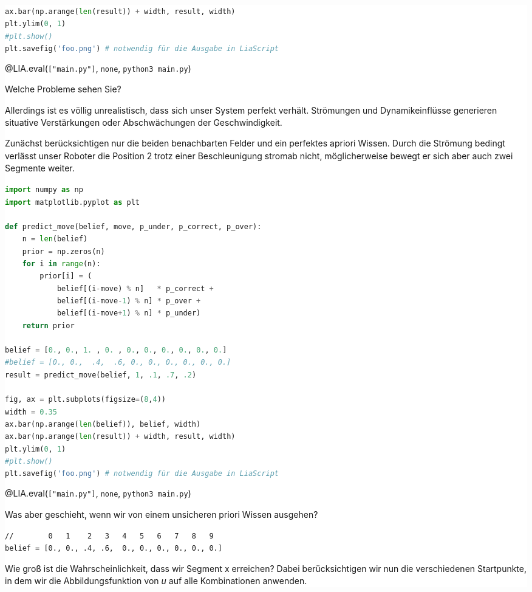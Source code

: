 ```python                          movements.py
ax.bar(np.arange(len(result)) + width, result, width)
plt.ylim(0, 1)
#plt.show()  
plt.savefig('foo.png') # notwendig für die Ausgabe in LiaScript
```
@LIA.eval(`["main.py"]`, `none`, `python3 main.py`)

Welche Probleme sehen Sie?

Allerdings ist es völlig unrealistisch, dass sich unser System perfekt verhält. Strömungen und Dynamikeinflüsse generieren situative Verstärkungen oder Abschwächungen der Geschwindigkeit.

Zunächst berücksichtigen nur die beiden benachbarten Felder und ein perfektes apriori Wissen. Durch die Strömung bedingt verlässt unser Roboter die Position 2 trotz einer Beschleunigung stromab nicht, möglicherweise bewegt er sich aber auch zwei Segmente weiter.

```python                          uncertainmovements.py
import numpy as np
import matplotlib.pyplot as plt

def predict_move(belief, move, p_under, p_correct, p_over):
    n = len(belief)
    prior = np.zeros(n)
    for i in range(n):
        prior[i] = (
            belief[(i-move) % n]   * p_correct +
            belief[(i-move-1) % n] * p_over +
            belief[(i-move+1) % n] * p_under)      
    return prior

belief = [0., 0., 1. , 0. , 0., 0., 0., 0., 0., 0.]
#belief = [0., 0.,  .4,  .6, 0., 0., 0., 0., 0., 0.]
result = predict_move(belief, 1, .1, .7, .2)

fig, ax = plt.subplots(figsize=(8,4))
width = 0.35
ax.bar(np.arange(len(belief)), belief, width)
ax.bar(np.arange(len(result)) + width, result, width)
plt.ylim(0, 1)
#plt.show()  
plt.savefig('foo.png') # notwendig für die Ausgabe in LiaScript
```
@LIA.eval(`["main.py"]`, `none`, `python3 main.py`)

Was aber geschieht, wenn wir von einem unsicheren priori Wissen ausgehen?

```
//        0   1    2   3   4   5   6   7   8   9
belief = [0., 0., .4, .6,  0., 0., 0., 0., 0., 0.]
```

Wie groß ist die Wahrscheinlichkeit, dass wir Segment x erreichen? Dabei berücksichtigen wir nun die verschiedenen Startpunkte, in dem wir die Abbildungsfunktion von $u$ auf alle Kombinationen anwenden.
